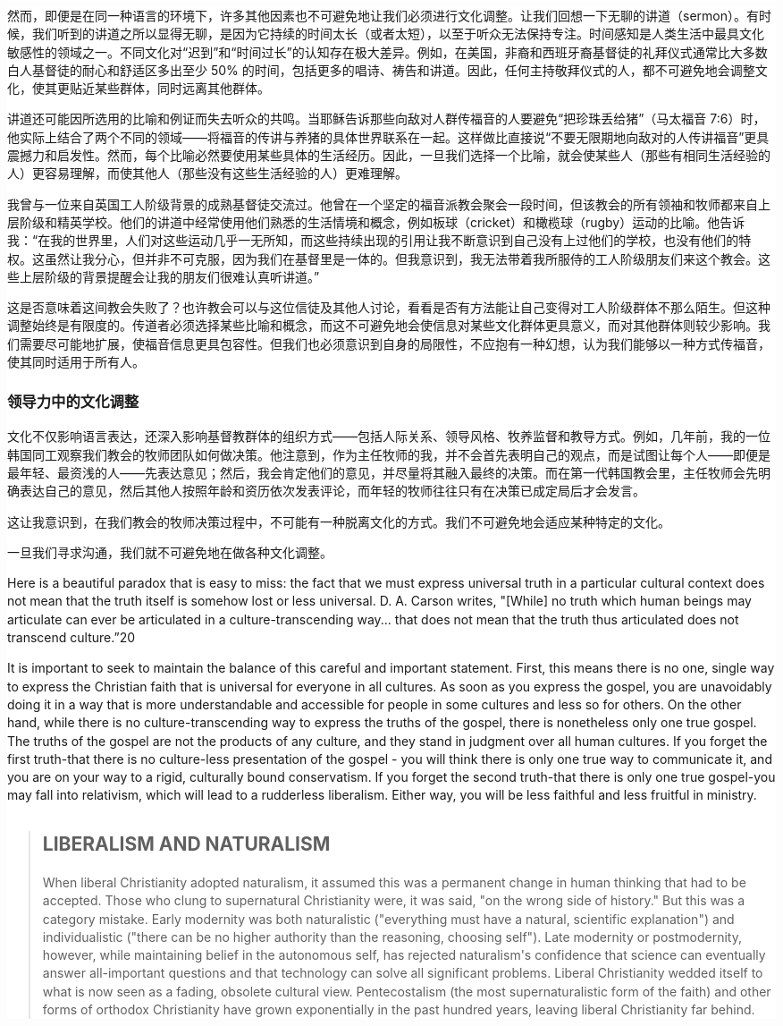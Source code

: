 然而，即便是在同一种语言的环境下，许多其他因素也不可避免地让我们必须进行文化调整。让我们回想一下无聊的讲道（sermon）。有时候，我们听到的讲道之所以显得无聊，是因为它持续的时间太长（或者太短），以至于听众无法保持专注。时间感知是人类生活中最具文化敏感性的领域之一。不同文化对“迟到”和“时间过长”的认知存在极大差异。例如，在美国，非裔和西班牙裔基督徒的礼拜仪式通常比大多数白人基督徒的耐心和舒适区多出至少 50% 的时间，包括更多的唱诗、祷告和讲道。因此，任何主持敬拜仪式的人，都不可避免地会调整文化，使其更贴近某些群体，同时远离其他群体。  

讲道还可能因所选用的比喻和例证而失去听众的共鸣。当耶稣告诉那些向敌对人群传福音的人要避免“把珍珠丢给猪”（马太福音 7:6）时，他实际上结合了两个不同的领域——将福音的传讲与养猪的具体世界联系在一起。这样做比直接说“不要无限期地向敌对的人传讲福音”更具震撼力和启发性。然而，每个比喻必然要使用某些具体的生活经历。因此，一旦我们选择一个比喻，就会使某些人（那些有相同生活经验的人）更容易理解，而使其他人（那些没有这些生活经验的人）更难理解。  

我曾与一位来自英国工人阶级背景的成熟基督徒交流过。他曾在一个坚定的福音派教会聚会一段时间，但该教会的所有领袖和牧师都来自上层阶级和精英学校。他们的讲道中经常使用他们熟悉的生活情境和概念，例如板球（cricket）和橄榄球（rugby）运动的比喻。他告诉我：“在我的世界里，人们对这些运动几乎一无所知，而这些持续出现的引用让我不断意识到自己没有上过他们的学校，也没有他们的特权。这虽然让我分心，但并非不可克服，因为我们在基督里是一体的。但我意识到，我无法带着我所服侍的工人阶级朋友们来这个教会。这些上层阶级的背景提醒会让我的朋友们很难认真听讲道。”  

这是否意味着这间教会失败了？也许教会可以与这位信徒及其他人讨论，看看是否有方法能让自己变得对工人阶级群体不那么陌生。但这种调整始终是有限度的。传道者必须选择某些比喻和概念，而这不可避免地会使信息对某些文化群体更具意义，而对其他群体则较少影响。我们需要尽可能地扩展，使福音信息更具包容性。但我们也必须意识到自身的局限性，不应抱有一种幻想，认为我们能够以一种方式传福音，使其同时适用于所有人。  

### 领导力中的文化调整  

文化不仅影响语言表达，还深入影响基督教群体的组织方式——包括人际关系、领导风格、牧养监督和教导方式。例如，几年前，我的一位韩国同工观察我们教会的牧师团队如何做决策。他注意到，作为主任牧师的我，并不会首先表明自己的观点，而是试图让每个人——即便是最年轻、最资浅的人——先表达意见；然后，我会肯定他们的意见，并尽量将其融入最终的决策。而在第一代韩国教会里，主任牧师会先明确表达自己的意见，然后其他人按照年龄和资历依次发表评论，而年轻的牧师往往只有在决策已成定局后才会发言。  

这让我意识到，在我们教会的牧师决策过程中，不可能有一种脱离文化的方式。我们不可避免地会适应某种特定的文化。  

一旦我们寻求沟通，我们就不可避免地在做各种文化调整。

Here is a beautiful paradox that is easy to miss: the fact that we must express universal truth in a particular cultural context does not mean that the truth itself is somehow lost or less universal. D. A. Carson writes, "[While] no truth which human beings may articulate can ever be articulated in a
culture-transcending way... that does not mean that the truth thus articulated does not transcend culture.”20

It is important to seek to maintain the balance of this careful and important statement. First, this means there is no one, single way to express the Christian faith that is universal for everyone in all cultures. As soon as you express the gospel, you are unavoidably doing it in a way that is
more understandable and accessible for people in some cultures and less so for others. On the other hand, while there is no culture-transcending way to express the truths of the gospel, there is nonetheless only one true gospel. The truths of the gospel are not the products of any culture, and they
stand in judgment over all human cultures. If you forget the first truth-that there is no culture-less presentation of the gospel - you will think there is only one true way to communicate it, and you are on your way to a rigid, culturally bound conservatism. If you forget the second truth-that
there is only one true gospel-you may fall into relativism, which will lead to a rudderless liberalism. Either way, you will be less faithful and less fruitful in ministry.

> ## LIBERALISM AND NATURALISM
> When liberal Christianity adopted naturalism, it assumed this was a permanent change in human thinking that had to be accepted. Those who clung to supernatural Christianity were, it was said, "on the wrong side of history." But this was a category mistake. Early modernity was both naturalistic ("everything must have a natural, scientific explanation") and individualistic ("there can be no higher authority than the reasoning, choosing self"). Late modernity or postmodernity, however, while maintaining belief in the autonomous self, has rejected naturalism's confidence that science can eventually answer all-important questions and that technology can solve all significant problems. Liberal Christianity wedded itself to what is now seen as a fading, obsolete cultural view. Pentecostalism (the most supernaturalistic form of the faith) and other forms of orthodox Christianity have grown exponentially in the past hundred years, leaving liberal Christianity far behind.
